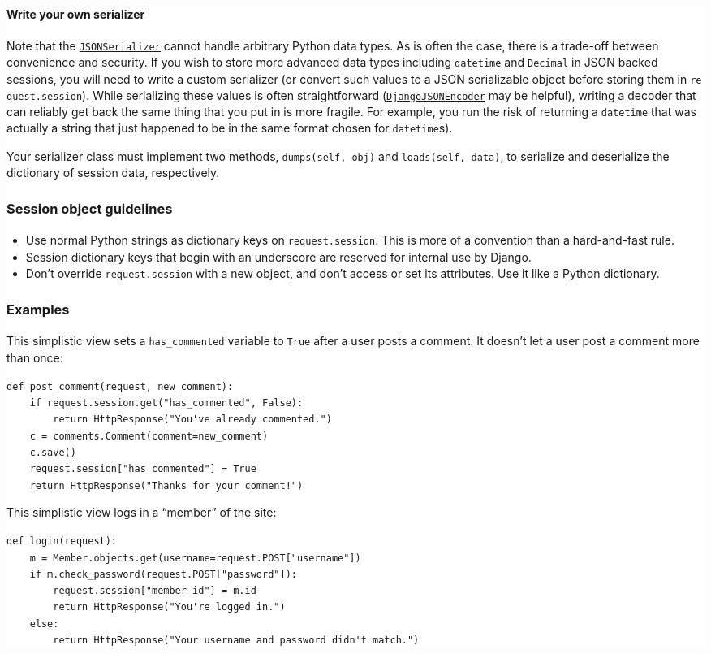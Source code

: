 #### Write your own serializer

Note that the [`JSONSerializer`](#django.contrib.sessions.serializers.JSONSerializer)
cannot handle arbitrary Python data types. As is often the case, there is a
trade-off between convenience and security. If you wish to store more advanced
data types including `datetime` and `Decimal` in JSON backed sessions, you
will need to write a custom serializer (or convert such values to a JSON
serializable object before storing them in `request.session`). While
serializing these values is often straightforward
([`DjangoJSONEncoder`](../serialization.md#django.core.serializers.json.DjangoJSONEncoder) may be helpful),
writing a decoder that can reliably get back the same thing that you put in is
more fragile. For example, you run the risk of returning a `datetime` that
was actually a string that just happened to be in the same format chosen for
`datetime`s).

Your serializer class must implement two methods,
`dumps(self, obj)` and `loads(self, data)`, to serialize and deserialize
the dictionary of session data, respectively.

### Session object guidelines

* Use normal Python strings as dictionary keys on `request.session`. This
  is more of a convention than a hard-and-fast rule.
* Session dictionary keys that begin with an underscore are reserved for
  internal use by Django.
* Don’t override `request.session` with a new object, and don’t access or
  set its attributes. Use it like a Python dictionary.

### Examples

This simplistic view sets a `has_commented` variable to `True` after a user
posts a comment. It doesn’t let a user post a comment more than once:

```default
def post_comment(request, new_comment):
    if request.session.get("has_commented", False):
        return HttpResponse("You've already commented.")
    c = comments.Comment(comment=new_comment)
    c.save()
    request.session["has_commented"] = True
    return HttpResponse("Thanks for your comment!")
```

This simplistic view logs in a “member” of the site:

```default
def login(request):
    m = Member.objects.get(username=request.POST["username"])
    if m.check_password(request.POST["password"]):
        request.session["member_id"] = m.id
        return HttpResponse("You're logged in.")
    else:
        return HttpResponse("Your username and password didn't match.")
```
